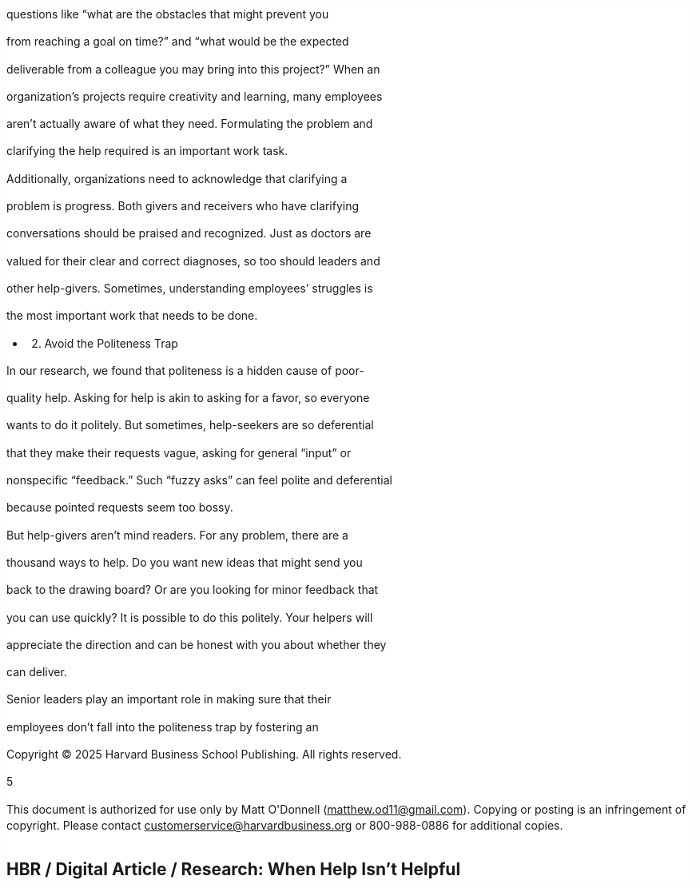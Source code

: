 questions like “what are the obstacles that might prevent you

from reaching a goal on time?” and “what would be the expected

deliverable from a colleague you may bring into this project?” When an

organization’s projects require creativity and learning, many employees

aren’t actually aware of what they need. Formulating the problem and

clarifying the help required is an important work task.

Additionally, organizations need to acknowledge that clarifying a

problem is progress. Both givers and receivers who have clarifying

conversations should be praised and recognized. Just as doctors are

valued for their clear and correct diagnoses, so too should leaders and

other help-givers. Sometimes, understanding employees’ struggles is

the most important work that needs to be done.

- 2. Avoid the Politeness Trap

In our research, we found that politeness is a hidden cause of poor-

quality help. Asking for help is akin to asking for a favor, so everyone

wants to do it politely. But sometimes, help-seekers are so deferential

that they make their requests vague, asking for general “input” or

nonspeciﬁc “feedback.” Such “fuzzy asks” can feel polite and deferential

because pointed requests seem too bossy.

But help-givers aren’t mind readers. For any problem, there are a

thousand ways to help. Do you want new ideas that might send you

back to the drawing board? Or are you looking for minor feedback that

you can use quickly? It is possible to do this politely. Your helpers will

appreciate the direction and can be honest with you about whether they

can deliver.

Senior leaders play an important role in making sure that their

employees don’t fall into the politeness trap by fostering an

Copyright © 2025 Harvard Business School Publishing. All rights reserved.

5

This document is authorized for use only by Matt O'Donnell (matthew.od11@gmail.com). Copying or posting is an infringement of copyright. Please contact customerservice@harvardbusiness.org or 800-988-0886 for additional copies.

## HBR / Digital Article / Research: When Help Isn’t Helpful
